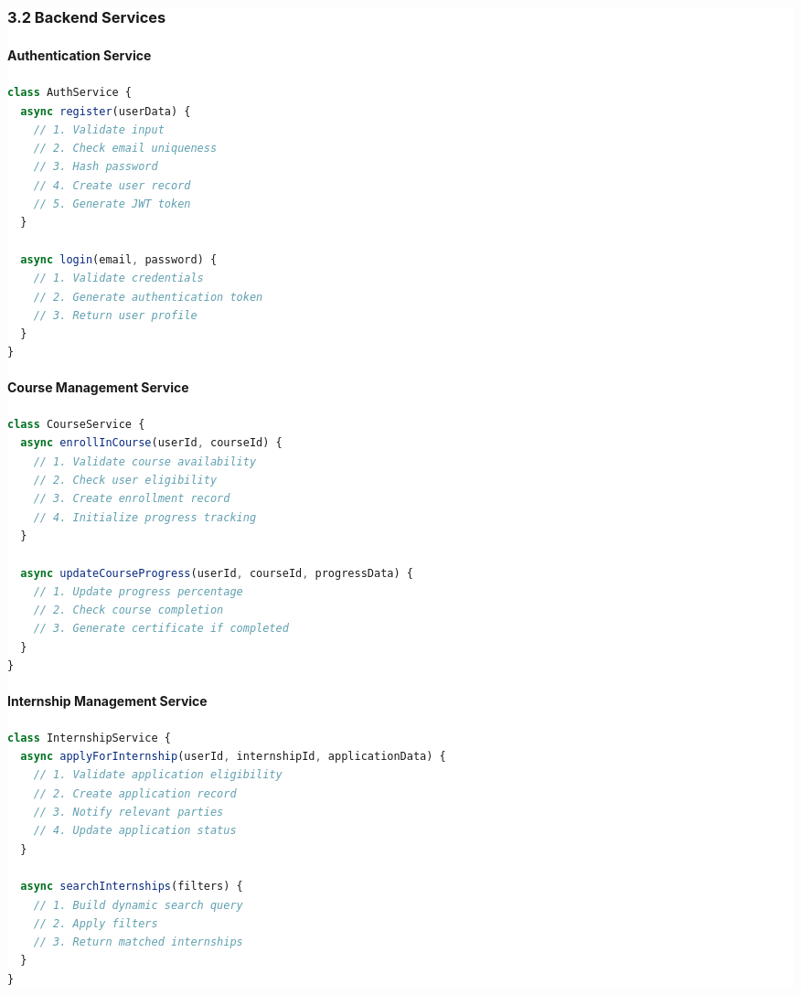 ### 3.2 Backend Services

#### Authentication Service
```javascript
class AuthService {
  async register(userData) {
    // 1. Validate input
    // 2. Check email uniqueness
    // 3. Hash password
    // 4. Create user record
    // 5. Generate JWT token
  }

  async login(email, password) {
    // 1. Validate credentials
    // 2. Generate authentication token
    // 3. Return user profile
  }
}
```

#### Course Management Service
```javascript
class CourseService {
  async enrollInCourse(userId, courseId) {
    // 1. Validate course availability
    // 2. Check user eligibility
    // 3. Create enrollment record
    // 4. Initialize progress tracking
  }

  async updateCourseProgress(userId, courseId, progressData) {
    // 1. Update progress percentage
    // 2. Check course completion
    // 3. Generate certificate if completed
  }
}
```

#### Internship Management Service
```javascript
class InternshipService {
  async applyForInternship(userId, internshipId, applicationData) {
    // 1. Validate application eligibility
    // 2. Create application record
    // 3. Notify relevant parties
    // 4. Update application status
  }

  async searchInternships(filters) {
    // 1. Build dynamic search query
    // 2. Apply filters
    // 3. Return matched internships
  }
}
```

